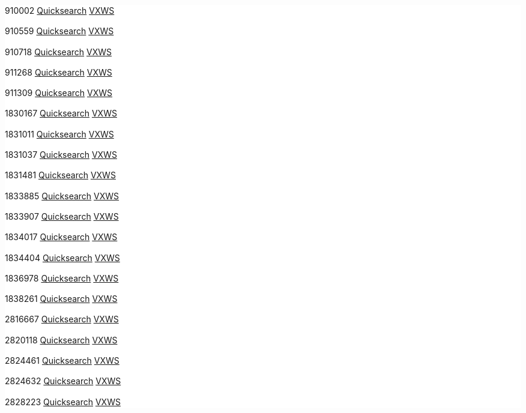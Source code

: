 910002 [Quicksearch](https://search.library.yale.edu/catalog/910002) [VXWS](http://prodorbis.library.yale.edu:7014/vxws/GetHoldingsService?bibId=910002)

910559 [Quicksearch](https://search.library.yale.edu/catalog/910559) [VXWS](http://prodorbis.library.yale.edu:7014/vxws/GetHoldingsService?bibId=910559)

910718 [Quicksearch](https://search.library.yale.edu/catalog/910718) [VXWS](http://prodorbis.library.yale.edu:7014/vxws/GetHoldingsService?bibId=910718)

911268 [Quicksearch](https://search.library.yale.edu/catalog/911268) [VXWS](http://prodorbis.library.yale.edu:7014/vxws/GetHoldingsService?bibId=911268)

911309 [Quicksearch](https://search.library.yale.edu/catalog/911309) [VXWS](http://prodorbis.library.yale.edu:7014/vxws/GetHoldingsService?bibId=911309)

1830167 [Quicksearch](https://search.library.yale.edu/catalog/1830167) [VXWS](http://prodorbis.library.yale.edu:7014/vxws/GetHoldingsService?bibId=1830167)

1831011 [Quicksearch](https://search.library.yale.edu/catalog/1831011) [VXWS](http://prodorbis.library.yale.edu:7014/vxws/GetHoldingsService?bibId=1831011)

1831037 [Quicksearch](https://search.library.yale.edu/catalog/1831037) [VXWS](http://prodorbis.library.yale.edu:7014/vxws/GetHoldingsService?bibId=1831037)

1831481 [Quicksearch](https://search.library.yale.edu/catalog/1831481) [VXWS](http://prodorbis.library.yale.edu:7014/vxws/GetHoldingsService?bibId=1831481)

1833885 [Quicksearch](https://search.library.yale.edu/catalog/1833885) [VXWS](http://prodorbis.library.yale.edu:7014/vxws/GetHoldingsService?bibId=1833885)

1833907 [Quicksearch](https://search.library.yale.edu/catalog/1833907) [VXWS](http://prodorbis.library.yale.edu:7014/vxws/GetHoldingsService?bibId=1833907)

1834017 [Quicksearch](https://search.library.yale.edu/catalog/1834017) [VXWS](http://prodorbis.library.yale.edu:7014/vxws/GetHoldingsService?bibId=1834017)

1834404 [Quicksearch](https://search.library.yale.edu/catalog/1834404) [VXWS](http://prodorbis.library.yale.edu:7014/vxws/GetHoldingsService?bibId=1834404)

1836978 [Quicksearch](https://search.library.yale.edu/catalog/1836978) [VXWS](http://prodorbis.library.yale.edu:7014/vxws/GetHoldingsService?bibId=1836978)

1838261 [Quicksearch](https://search.library.yale.edu/catalog/1838261) [VXWS](http://prodorbis.library.yale.edu:7014/vxws/GetHoldingsService?bibId=1838261)

2816667 [Quicksearch](https://search.library.yale.edu/catalog/2816667) [VXWS](http://prodorbis.library.yale.edu:7014/vxws/GetHoldingsService?bibId=2816667)

2820118 [Quicksearch](https://search.library.yale.edu/catalog/2820118) [VXWS](http://prodorbis.library.yale.edu:7014/vxws/GetHoldingsService?bibId=2820118)

2824461 [Quicksearch](https://search.library.yale.edu/catalog/2824461) [VXWS](http://prodorbis.library.yale.edu:7014/vxws/GetHoldingsService?bibId=2824461)

2824632 [Quicksearch](https://search.library.yale.edu/catalog/2824632) [VXWS](http://prodorbis.library.yale.edu:7014/vxws/GetHoldingsService?bibId=2824632)

2828223 [Quicksearch](https://search.library.yale.edu/catalog/2828223) [VXWS](http://prodorbis.library.yale.edu:7014/vxws/GetHoldingsService?bibId=2828223)
